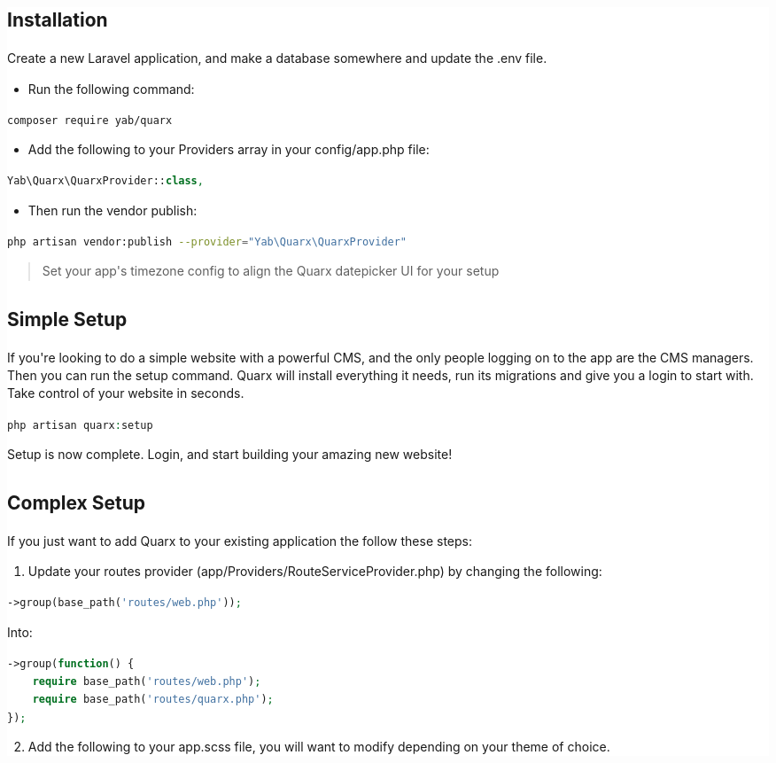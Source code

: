 ## Installation

Create a new Laravel application, and make a database somewhere and update the .env file.

* Run the following command:

```bash
composer require yab/quarx
```

* Add the following to your Providers array in your config/app.php file:

```php
Yab\Quarx\QuarxProvider::class,
```

* Then run the vendor publish:

```bash
php artisan vendor:publish --provider="Yab\Quarx\QuarxProvider"
```

> Set your app's timezone config to align the Quarx datepicker UI for your setup

## Simple Setup

If you're looking to do a simple website with a powerful CMS, and the only people logging on to the app are the CMS managers. Then you can run the setup command.
Quarx will install everything it needs, run its migrations and give you a login to start with. Take control of your website in seconds.

```php
php artisan quarx:setup
```

Setup is now complete. Login, and start building your amazing new website!

## Complex Setup

If you just want to add Quarx to your existing application the follow these steps:

1. Update your routes provider (app/Providers/RouteServiceProvider.php) by changing the following:

```php
->group(base_path('routes/web.php'));
```

Into:

```php
->group(function() {
    require base_path('routes/web.php');
    require base_path('routes/quarx.php');
});
```

2. Add the following to your app.scss file, you will want to modify depending on your theme of choice.
